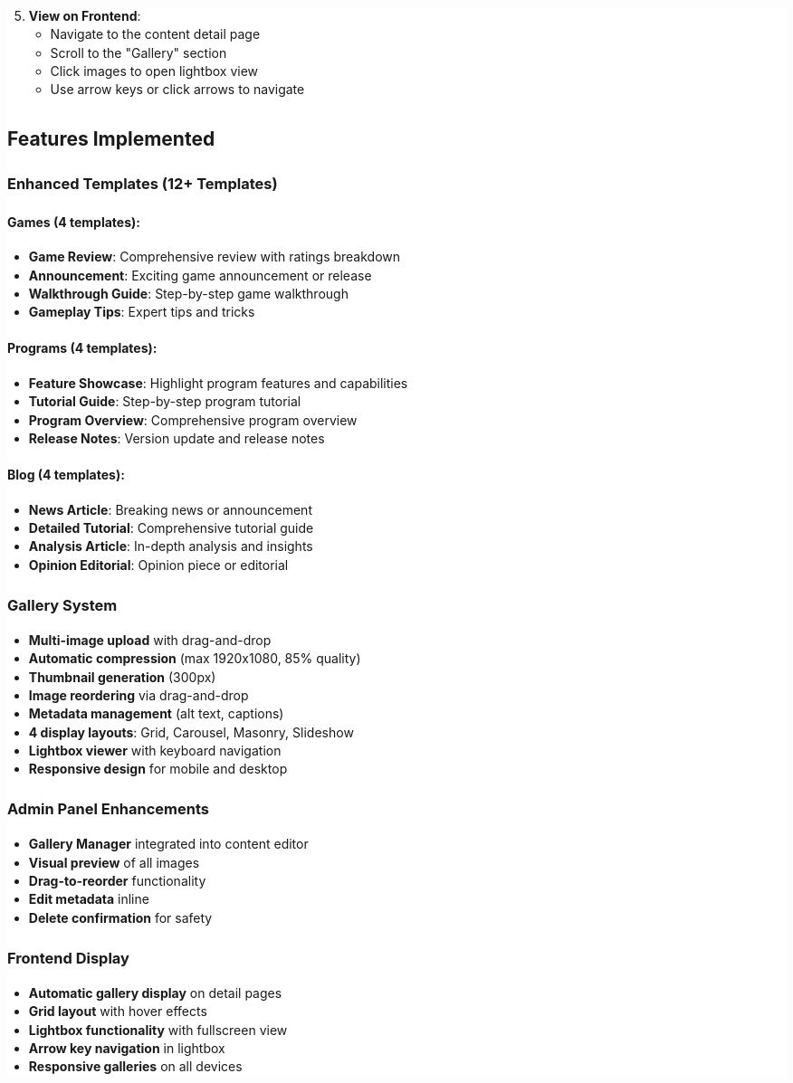 5. **View on Frontend**:
   - Navigate to the content detail page
   - Scroll to the "Gallery" section
   - Click images to open lightbox view
   - Use arrow keys or click arrows to navigate

## Features Implemented

### Enhanced Templates (12+ Templates)
#### Games (4 templates):
- **Game Review**: Comprehensive review with ratings breakdown
- **Announcement**: Exciting game announcement or release
- **Walkthrough Guide**: Step-by-step game walkthrough
- **Gameplay Tips**: Expert tips and tricks

#### Programs (4 templates):
- **Feature Showcase**: Highlight program features and capabilities
- **Tutorial Guide**: Step-by-step program tutorial
- **Program Overview**: Comprehensive program overview
- **Release Notes**: Version update and release notes

#### Blog (4 templates):
- **News Article**: Breaking news or announcement
- **Detailed Tutorial**: Comprehensive tutorial guide
- **Analysis Article**: In-depth analysis and insights
- **Opinion Editorial**: Opinion piece or editorial

### Gallery System
- **Multi-image upload** with drag-and-drop
- **Automatic compression** (max 1920x1080, 85% quality)
- **Thumbnail generation** (300px)
- **Image reordering** via drag-and-drop
- **Metadata management** (alt text, captions)
- **4 display layouts**: Grid, Carousel, Masonry, Slideshow
- **Lightbox viewer** with keyboard navigation
- **Responsive design** for mobile and desktop

### Admin Panel Enhancements
- **Gallery Manager** integrated into content editor
- **Visual preview** of all images
- **Drag-to-reorder** functionality
- **Edit metadata** inline
- **Delete confirmation** for safety

### Frontend Display
- **Automatic gallery display** on detail pages
- **Grid layout** with hover effects
- **Lightbox functionality** with fullscreen view
- **Arrow key navigation** in lightbox
- **Responsive galleries** on all devices
